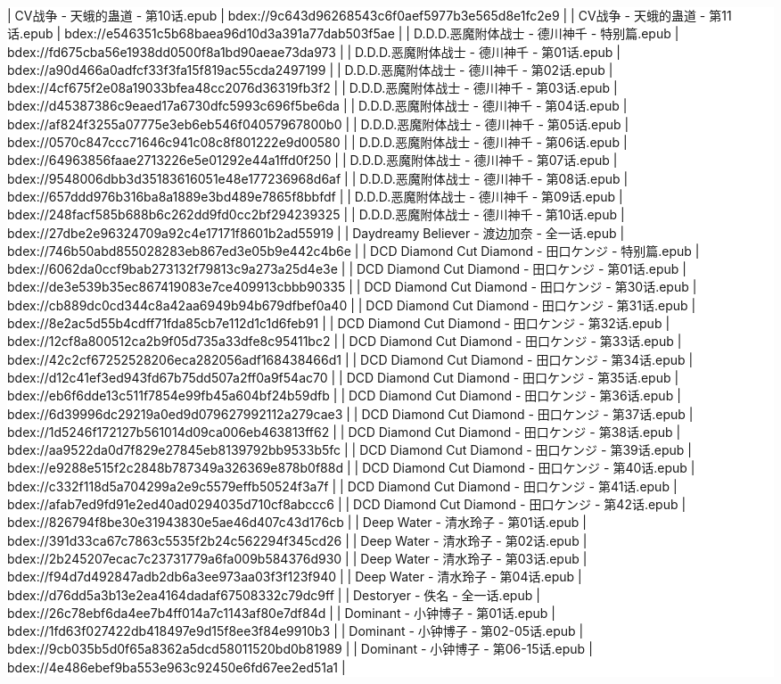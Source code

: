 | CV战争 - 天蛾的蛊道 - 第10话.epub | bdex://9c643d96268543c6f0aef5977b3e565d8e1fc2e9 |
| CV战争 - 天蛾的蛊道 - 第11话.epub | bdex://e546351c5b68baea96d10d3a391a77dab503f5ae |
| D.D.D.恶魔附体战士 - 德川神千 - 特别篇.epub | bdex://fd675cba56e1938dd0500f8a1bd90aeae73da973 |
| D.D.D.恶魔附体战士 - 德川神千 - 第01话.epub | bdex://a90d466a0adfcf33f3fa15f819ac55cda2497199 |
| D.D.D.恶魔附体战士 - 德川神千 - 第02话.epub | bdex://4cf675f2e08a19033bfea48cc2076d36319fb3f2 |
| D.D.D.恶魔附体战士 - 德川神千 - 第03话.epub | bdex://d45387386c9eaed17a6730dfc5993c696f5be6da |
| D.D.D.恶魔附体战士 - 德川神千 - 第04话.epub | bdex://af824f3255a07775e3eb6eb546f04057967800b0 |
| D.D.D.恶魔附体战士 - 德川神千 - 第05话.epub | bdex://0570c847ccc71646c941c08c8f801222e9d00580 |
| D.D.D.恶魔附体战士 - 德川神千 - 第06话.epub | bdex://64963856faae2713226e5e01292e44a1ffd0f250 |
| D.D.D.恶魔附体战士 - 德川神千 - 第07话.epub | bdex://9548006dbb3d35183616051e48e177236968d6af |
| D.D.D.恶魔附体战士 - 德川神千 - 第08话.epub | bdex://657ddd976b316ba8a1889e3bd489e7865f8bbfdf |
| D.D.D.恶魔附体战士 - 德川神千 - 第09话.epub | bdex://248facf585b688b6c262dd9fd0cc2bf294239325 |
| D.D.D.恶魔附体战士 - 德川神千 - 第10话.epub | bdex://27dbe2e96324709a92c4e17171f8601b2ad55919 |
| Daydreamy Believer - 渡边加奈 - 全一话.epub | bdex://746b50abd855028283eb867ed3e05b9e442c4b6e |
| DCD Diamond Cut Diamond - 田口ケンジ - 特别篇.epub | bdex://6062da0ccf9bab273132f79813c9a273a25d4e3e |
| DCD Diamond Cut Diamond - 田口ケンジ - 第01话.epub | bdex://de3e539b35ec867419083e7ce409913cbbb90335 |
| DCD Diamond Cut Diamond - 田口ケンジ - 第30话.epub | bdex://cb889dc0cd344c8a42aa6949b94b679dfbef0a40 |
| DCD Diamond Cut Diamond - 田口ケンジ - 第31话.epub | bdex://8e2ac5d55b4cdff71fda85cb7e112d1c1d6feb91 |
| DCD Diamond Cut Diamond - 田口ケンジ - 第32话.epub | bdex://12cf8a800512ca2b9f05d735a33dfe8c95411bc2 |
| DCD Diamond Cut Diamond - 田口ケンジ - 第33话.epub | bdex://42c2cf67252528206eca282056adf168438466d1 |
| DCD Diamond Cut Diamond - 田口ケンジ - 第34话.epub | bdex://d12c41ef3ed943fd67b75dd507a2ff0a9f54ac70 |
| DCD Diamond Cut Diamond - 田口ケンジ - 第35话.epub | bdex://eb6f6dde13c511f7854e99fb45a604bf24b59dfb |
| DCD Diamond Cut Diamond - 田口ケンジ - 第36话.epub | bdex://6d39996dc29219a0ed9d079627992112a279cae3 |
| DCD Diamond Cut Diamond - 田口ケンジ - 第37话.epub | bdex://1d5246f172127b561014d09ca006eb463813ff62 |
| DCD Diamond Cut Diamond - 田口ケンジ - 第38话.epub | bdex://aa9522da0d7f829e27845eb8139792bb9533b5fc |
| DCD Diamond Cut Diamond - 田口ケンジ - 第39话.epub | bdex://e9288e515f2c2848b787349a326369e878b0f88d |
| DCD Diamond Cut Diamond - 田口ケンジ - 第40话.epub | bdex://c332f118d5a704299a2e9c5579effb50524f3a7f |
| DCD Diamond Cut Diamond - 田口ケンジ - 第41话.epub | bdex://afab7ed9fd91e2ed40ad0294035d710cf8abccc6 |
| DCD Diamond Cut Diamond - 田口ケンジ - 第42话.epub | bdex://826794f8be30e31943830e5ae46d407c43d176cb |
| Deep Water - 清水玲子 - 第01话.epub | bdex://391d33ca67c7863c5535f2b24c562294f345cd26 |
| Deep Water - 清水玲子 - 第02话.epub | bdex://2b245207ecac7c23731779a6fa009b584376d930 |
| Deep Water - 清水玲子 - 第03话.epub | bdex://f94d7d492847adb2db6a3ee973aa03f3f123f940 |
| Deep Water - 清水玲子 - 第04话.epub | bdex://d76dd5a3b13e2ea4164dadaf67508332c79dc9ff |
| Destoryer - 佚名 - 全一话.epub | bdex://26c78ebf6da4ee7b4ff014a7c1143af80e7df84d |
| Dominant - 小钟博子 - 第01话.epub | bdex://1fd63f027422db418497e9d15f8ee3f84e9910b3 |
| Dominant - 小钟博子 - 第02-05话.epub | bdex://9cb035b5d0f65a8362a5dcd58011520bd0b81989 |
| Dominant - 小钟博子 - 第06-15话.epub | bdex://4e486ebef9ba553e963c92450e6fd67ee2ed51a1 |